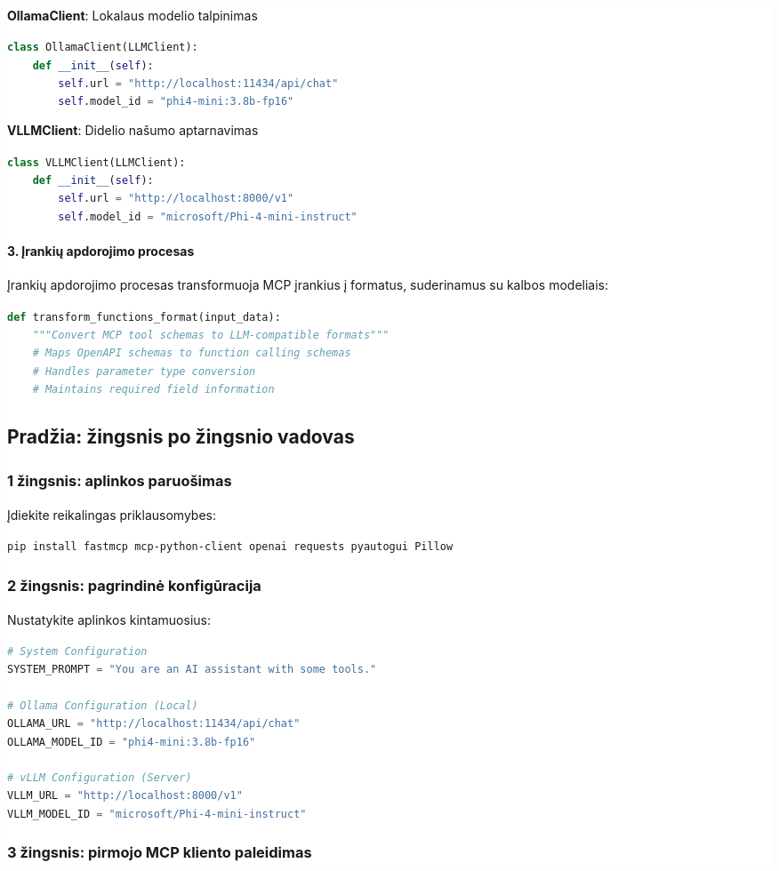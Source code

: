 **OllamaClient**: Lokalaus modelio talpinimas
```python
class OllamaClient(LLMClient):
    def __init__(self):
        self.url = "http://localhost:11434/api/chat"
        self.model_id = "phi4-mini:3.8b-fp16"
```

**VLLMClient**: Didelio našumo aptarnavimas
```python
class VLLMClient(LLMClient):
    def __init__(self):
        self.url = "http://localhost:8000/v1"
        self.model_id = "microsoft/Phi-4-mini-instruct"
```

#### 3. Įrankių apdorojimo procesas

Įrankių apdorojimo procesas transformuoja MCP įrankius į formatus, suderinamus su kalbos modeliais:

```python
def transform_functions_format(input_data):
    """Convert MCP tool schemas to LLM-compatible formats"""
    # Maps OpenAPI schemas to function calling schemas
    # Handles parameter type conversion
    # Maintains required field information
```

## Pradžia: žingsnis po žingsnio vadovas

### 1 žingsnis: aplinkos paruošimas

Įdiekite reikalingas priklausomybes:
```bash
pip install fastmcp mcp-python-client openai requests pyautogui Pillow
```

### 2 žingsnis: pagrindinė konfigūracija

Nustatykite aplinkos kintamuosius:
```python
# System Configuration
SYSTEM_PROMPT = "You are an AI assistant with some tools."

# Ollama Configuration (Local)
OLLAMA_URL = "http://localhost:11434/api/chat"
OLLAMA_MODEL_ID = "phi4-mini:3.8b-fp16"

# vLLM Configuration (Server)
VLLM_URL = "http://localhost:8000/v1"
VLLM_MODEL_ID = "microsoft/Phi-4-mini-instruct"
```

### 3 žingsnis: pirmojo MCP kliento paleidimas
